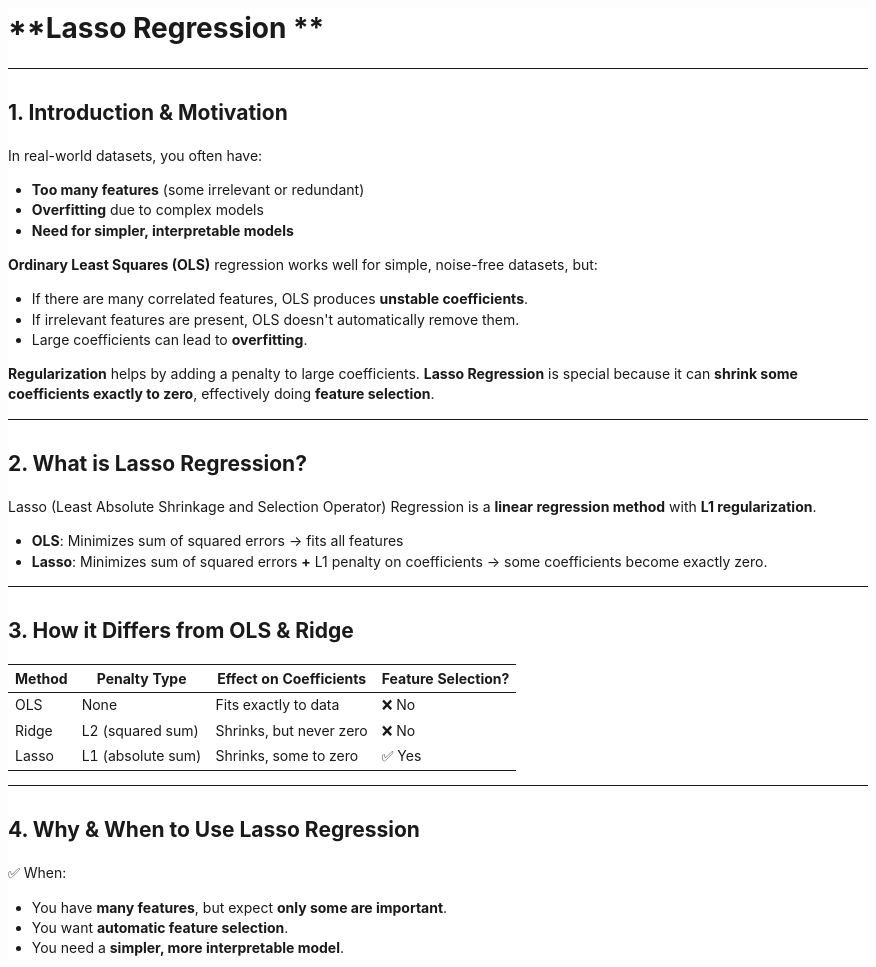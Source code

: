 
# **Lasso Regression **

---

## **1. Introduction & Motivation**

In real-world datasets, you often have:

* **Too many features** (some irrelevant or redundant)
* **Overfitting** due to complex models
* **Need for simpler, interpretable models**

**Ordinary Least Squares (OLS)** regression works well for simple, noise-free datasets, but:

* If there are many correlated features, OLS produces **unstable coefficients**.
* If irrelevant features are present, OLS doesn't automatically remove them.
* Large coefficients can lead to **overfitting**.

**Regularization** helps by adding a penalty to large coefficients.
**Lasso Regression** is special because it can **shrink some coefficients exactly to zero**, effectively doing **feature selection**.

---

## **2. What is Lasso Regression?**

Lasso (Least Absolute Shrinkage and Selection Operator) Regression is a **linear regression method** with **L1 regularization**.

* **OLS**: Minimizes sum of squared errors → fits all features
* **Lasso**: Minimizes sum of squared errors **+** L1 penalty on coefficients → some coefficients become exactly zero.

---

## **3. How it Differs from OLS & Ridge**

| Method | Penalty Type      | Effect on Coefficients  | Feature Selection? |
| ------ | ----------------- | ----------------------- | ------------------ |
| OLS    | None              | Fits exactly to data    | ❌ No               |
| Ridge  | L2 (squared sum)  | Shrinks, but never zero | ❌ No               |
| Lasso  | L1 (absolute sum) | Shrinks, some to zero   | ✅ Yes              |

---

## **4. Why & When to Use Lasso Regression**

✅ When:

* You have **many features**, but expect **only some are important**.
* You want **automatic feature selection**.
* You need a **simpler, more interpretable model**.
